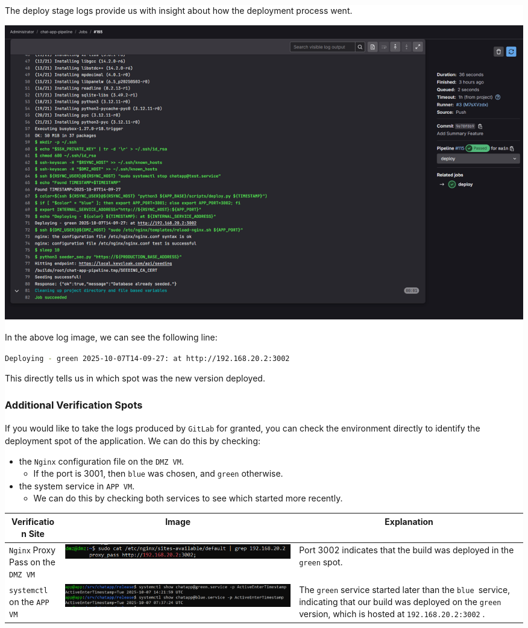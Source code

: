 The deploy stage logs provide us with insight about how the deployment process went.

<p align="center">
  <img src="images/GLab_Deploy_Logs.png"  >
</p>

In the above log image, we can see the following line:

```bash
Deploying - green 2025-10-07T14-09-27: at http://192.168.20.2:3002
```

This directly tells us in which spot was the new version deployed.

### Additional Verification Spots

If you would like to take the logs produced by `GitLab` for granted, you can check the environment directly to identify the deployment spot of the application. We can do this by checking:
- the `Nginx` configuration file on the `DMZ VM`.
    - If the port is 3001, then `blue` was chosen, and `green` otherwise.
- the system service in `APP VM`.
    - We can do this by checking both services to see which started more recently.

| Verification Site | Image | Explanation |
|--------------|----|-----|
| `Nginx` Proxy Pass on the `DMZ VM` |<img src="images/DMZ_Nginx_Config.png" >| Port 3002 indicates that the build was deployed in the `green` spot. |
| `systemctl` on the `APP VM` | <img src="images/APP_systemctl_green.png" >| The `green` service started later than the `blue `service, indicating that our build was deployed on the `green` version, which is hosted at `192.168.20.2:3002` .|
